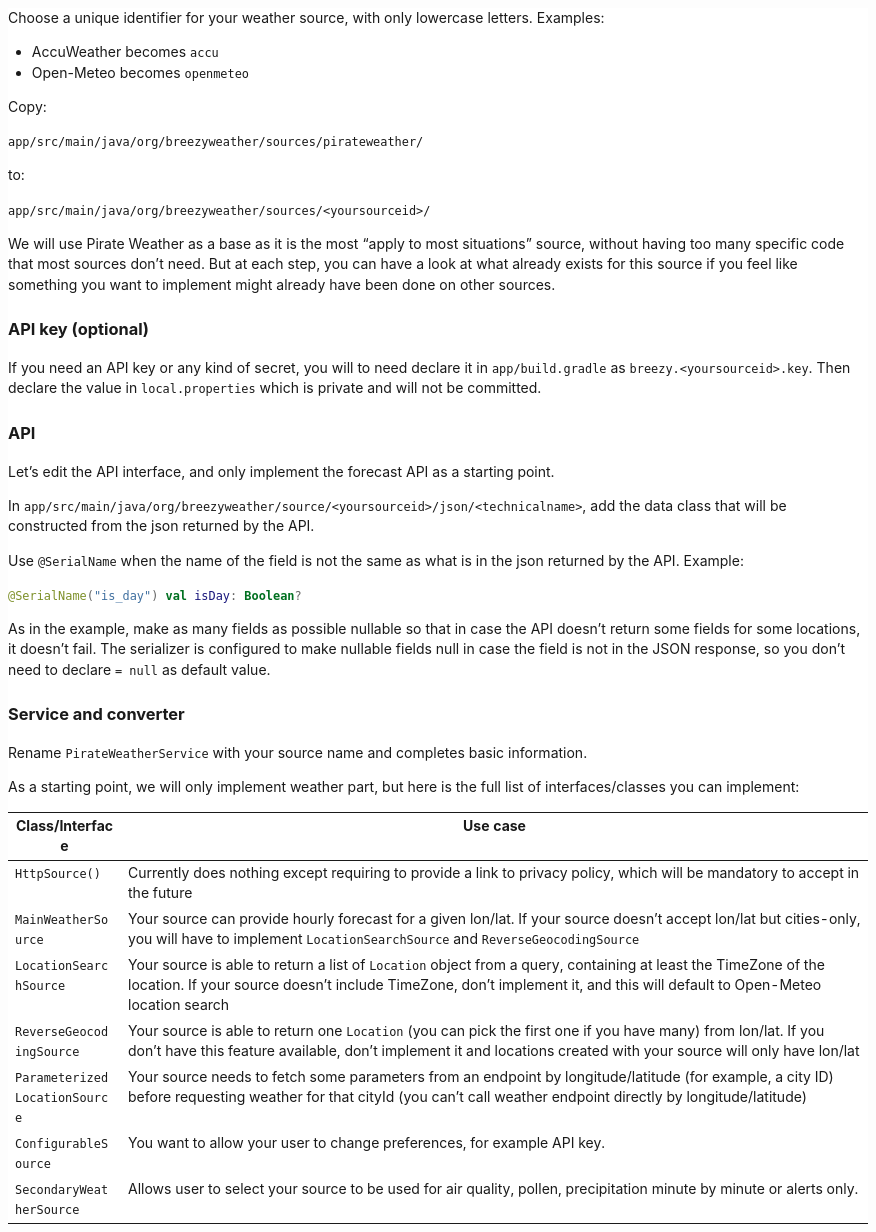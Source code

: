 Choose a unique identifier for your weather source, with only lowercase letters. Examples:
- AccuWeather becomes `accu`
- Open-Meteo becomes `openmeteo`

Copy:
```
app/src/main/java/org/breezyweather/sources/pirateweather/
```
to:
```
app/src/main/java/org/breezyweather/sources/<yoursourceid>/
```

We will use Pirate Weather as a base as it is the most “apply to most situations” source, without having too many specific code that most sources don’t need.
But at each step, you can have a look at what already exists for this source if you feel like something you want to implement might already have been done on other sources.


### API key (optional)

If you need an API key or any kind of secret, you will to need declare it in `app/build.gradle` as `breezy.<yoursourceid>.key`.
Then declare the value in `local.properties` which is private and will not be committed.


### API

Let’s edit the API interface, and only implement the forecast API as a starting point.

In `app/src/main/java/org/breezyweather/source/<yoursourceid>/json/<technicalname>`, add the data class that will be constructed from the json returned by the API.

Use `@SerialName` when the name of the field is not the same as what is in the json returned by the API.
Example:
```kotlin
@SerialName("is_day") val isDay: Boolean?
```

As in the example, make as many fields as possible nullable so that in case the API doesn’t return some fields for some locations, it doesn’t fail. The serializer is configured to make nullable fields null in case the field is not in the JSON response, so you don’t need to declare `= null` as default value.


### Service and converter

Rename `PirateWeatherService` with your source name and completes basic information.

As a starting point, we will only implement weather part, but here is the full list of interfaces/classes you can implement:

| Class/Interface               | Use case                                                                                                                                                                                                                                   |
|-------------------------------|--------------------------------------------------------------------------------------------------------------------------------------------------------------------------------------------------------------------------------------------|
| `HttpSource()`                | Currently does nothing except requiring to provide a link to privacy policy, which will be mandatory to accept in the future                                                                                                               |
| `MainWeatherSource`           | Your source can provide hourly forecast for a given lon/lat. If your source doesn’t accept lon/lat but cities-only, you will have to implement `LocationSearchSource` and `ReverseGeocodingSource`                                         |
| `LocationSearchSource`        | Your source is able to return a list of `Location` object from a query, containing at least the TimeZone of the location. If your source doesn’t include TimeZone, don’t implement it, and this will default to Open-Meteo location search |
| `ReverseGeocodingSource`      | Your source is able to return one `Location` (you can pick the first one if you have many) from lon/lat. If you don’t have this feature available, don’t implement it and locations created with your source will only have lon/lat        |
| `ParameterizedLocationSource` | Your source needs to fetch some parameters from an endpoint by longitude/latitude (for example, a city ID) before requesting weather for that cityId (you can’t call weather endpoint directly by longitude/latitude)                      |
| `ConfigurableSource`          | You want to allow your user to change preferences, for example API key.                                                                                                                                                                    |
| `SecondaryWeatherSource`      | Allows user to select your source to be used for air quality, pollen, precipitation minute by minute or alerts only.                                                                                                                       |
